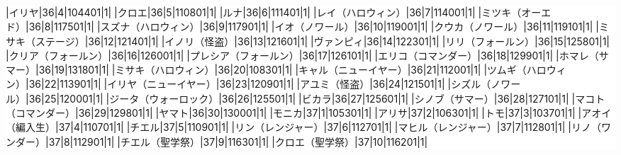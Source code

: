 |イリヤ|36|4|104401|1|
|クロエ|36|5|110801|1|
|ルナ|36|6|111401|1|
|レイ（ハロウィン）|36|7|114001|1|
|ミツキ（オーエド）|36|8|117501|1|
|スズナ（ハロウィン）|36|9|117901|1|
|イオ（ノワール）|36|10|119001|1|
|クウカ（ノワール）|36|11|119101|1|
|ミサキ（ステージ）|36|12|121401|1|
|イノリ（怪盗）|36|13|121601|1|
|ヴァンピィ|36|14|122301|1|
|リリ（フォールン）|36|15|125801|1|
|クリア（フォールン）|36|16|126001|1|
|プレシア（フォールン）|36|17|126101|1|
|エリコ（コマンダー）|36|18|129901|1|
|ホマレ（サマー）|36|19|131801|1|
|ミサキ（ハロウィン）|36|20|108301|1|
|キャル（ニューイヤー）|36|21|112001|1|
|ツムギ（ハロウィン）|36|22|113901|1|
|イリヤ（ニューイヤー）|36|23|120901|1|
|アユミ（怪盗）|36|24|121501|1|
|シズル（ノワール）|36|25|120001|1|
|ジータ（ウォーロック）|36|26|125501|1|
|ビカラ|36|27|125601|1|
|シノブ（サマー）|36|28|127101|1|
|マコト（コマンダー）|36|29|129801|1|
|ヤマト|36|30|130001|1|
|モニカ|37|1|105301|1|
|アリサ|37|2|106301|1|
|トモ|37|3|103701|1|
|アオイ（編入生）|37|4|110701|1|
|チエル|37|5|110901|1|
|リン（レンジャー）|37|6|112701|1|
|マヒル（レンジャー）|37|7|112801|1|
|リノ（ワンダー）|37|8|112901|1|
|チエル（聖学祭）|37|9|116301|1|
|クロエ（聖学祭）|37|10|116201|1|